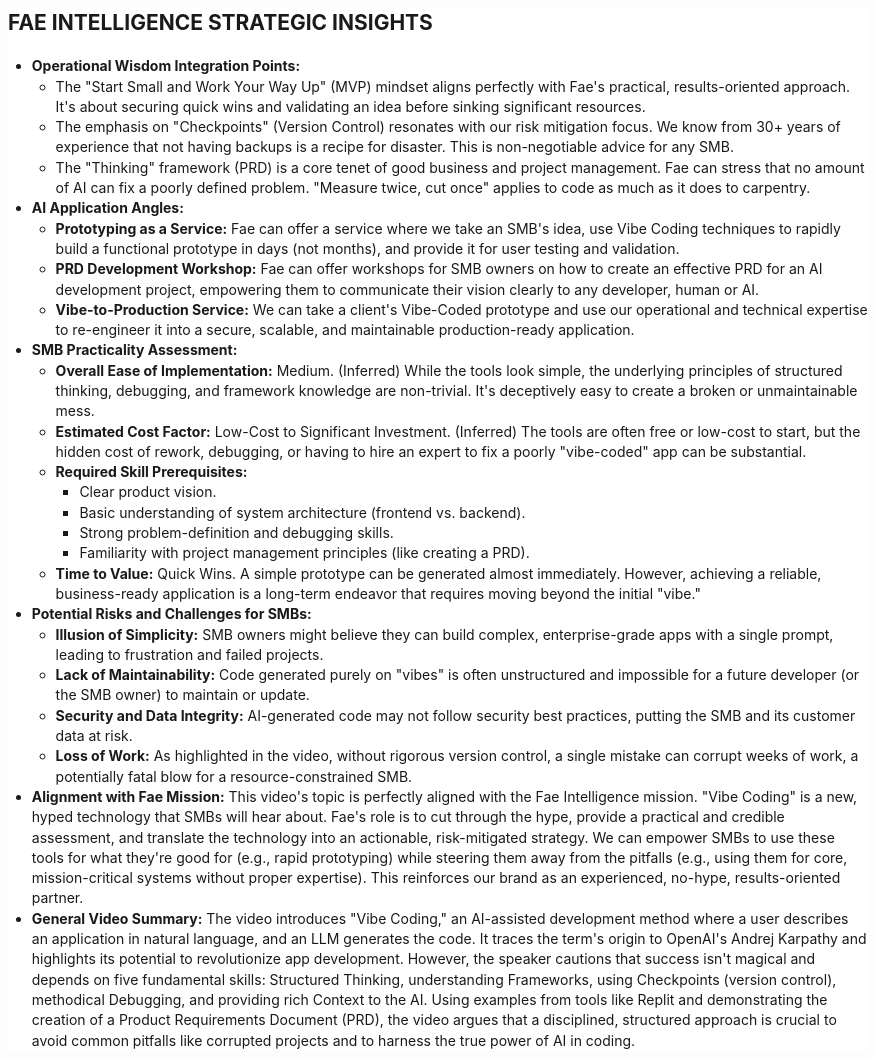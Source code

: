 ## FAE INTELLIGENCE STRATEGIC INSIGHTS
- **Operational Wisdom Integration Points:**
  - The "Start Small and Work Your Way Up" (MVP) mindset aligns perfectly with Fae's practical, results-oriented approach. It's about securing quick wins and validating an idea before sinking significant resources.
  - The emphasis on "Checkpoints" (Version Control) resonates with our risk mitigation focus. We know from 30+ years of experience that not having backups is a recipe for disaster. This is non-negotiable advice for any SMB.
  - The "Thinking" framework (PRD) is a core tenet of good business and project management. Fae can stress that no amount of AI can fix a poorly defined problem. "Measure twice, cut once" applies to code as much as it does to carpentry.
- **AI Application Angles:**
  - **Prototyping as a Service:** Fae can offer a service where we take an SMB's idea, use Vibe Coding techniques to rapidly build a functional prototype in days (not months), and provide it for user testing and validation.
  - **PRD Development Workshop:** Fae can offer workshops for SMB owners on how to create an effective PRD for an AI development project, empowering them to communicate their vision clearly to any developer, human or AI.
  - **Vibe-to-Production Service:** We can take a client's Vibe-Coded prototype and use our operational and technical expertise to re-engineer it into a secure, scalable, and maintainable production-ready application.
- **SMB Practicality Assessment:**
  - **Overall Ease of Implementation:** Medium. (Inferred) While the tools look simple, the underlying principles of structured thinking, debugging, and framework knowledge are non-trivial. It's deceptively easy to create a broken or unmaintainable mess.
  - **Estimated Cost Factor:** Low-Cost to Significant Investment. (Inferred) The tools are often free or low-cost to start, but the hidden cost of rework, debugging, or having to hire an expert to fix a poorly "vibe-coded" app can be substantial.
  - **Required Skill Prerequisites:**
    - Clear product vision.
    - Basic understanding of system architecture (frontend vs. backend).
    - Strong problem-definition and debugging skills.
    - Familiarity with project management principles (like creating a PRD).
  - **Time to Value:** Quick Wins. A simple prototype can be generated almost immediately. However, achieving a reliable, business-ready application is a long-term endeavor that requires moving beyond the initial "vibe."
- **Potential Risks and Challenges for SMBs:**
  - **Illusion of Simplicity:** SMB owners might believe they can build complex, enterprise-grade apps with a single prompt, leading to frustration and failed projects.
  - **Lack of Maintainability:** Code generated purely on "vibes" is often unstructured and impossible for a future developer (or the SMB owner) to maintain or update.
  - **Security and Data Integrity:** AI-generated code may not follow security best practices, putting the SMB and its customer data at risk.
  - **Loss of Work:** As highlighted in the video, without rigorous version control, a single mistake can corrupt weeks of work, a potentially fatal blow for a resource-constrained SMB.
- **Alignment with Fae Mission:** This video's topic is perfectly aligned with the Fae Intelligence mission. "Vibe Coding" is a new, hyped technology that SMBs will hear about. Fae's role is to cut through the hype, provide a practical and credible assessment, and translate the technology into an actionable, risk-mitigated strategy. We can empower SMBs to use these tools for what they're good for (e.g., rapid prototyping) while steering them away from the pitfalls (e.g., using them for core, mission-critical systems without proper expertise). This reinforces our brand as an experienced, no-hype, results-oriented partner.
- **General Video Summary:** The video introduces "Vibe Coding," an AI-assisted development method where a user describes an application in natural language, and an LLM generates the code. It traces the term's origin to OpenAI's Andrej Karpathy and highlights its potential to revolutionize app development. However, the speaker cautions that success isn't magical and depends on five fundamental skills: Structured Thinking, understanding Frameworks, using Checkpoints (version control), methodical Debugging, and providing rich Context to the AI. Using examples from tools like Replit and demonstrating the creation of a Product Requirements Document (PRD), the video argues that a disciplined, structured approach is crucial to avoid common pitfalls like corrupted projects and to harness the true power of AI in coding.
